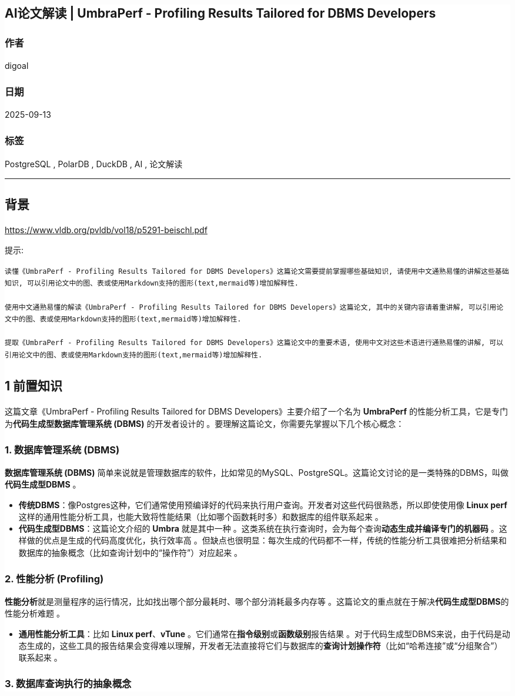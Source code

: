 ## AI论文解读 | UmbraPerf - Profiling Results Tailored for DBMS Developers
        
### 作者        
digoal        
        
### 日期        
2025-09-13        
        
### 标签        
PostgreSQL , PolarDB , DuckDB , AI , 论文解读        
        
----        
        
## 背景  
      
https://www.vldb.org/pvldb/vol18/p5291-beischl.pdf        
  
提示:          
```          
读懂《UmbraPerf - Profiling Results Tailored for DBMS Developers》这篇论文需要提前掌握哪些基础知识, 请使用中文通熟易懂的讲解这些基础知识, 可以引用论文中的图、表或使用Markdown支持的图形(text,mermaid等)增加解释性. 
  
使用中文通熟易懂的解读《UmbraPerf - Profiling Results Tailored for DBMS Developers》这篇论文, 其中的关键内容请着重讲解, 可以引用论文中的图、表或使用Markdown支持的图形(text,mermaid等)增加解释性. 
  
提取《UmbraPerf - Profiling Results Tailored for DBMS Developers》这篇论文中的重要术语, 使用中文对这些术语进行通熟易懂的讲解, 可以引用论文中的图、表或使用Markdown支持的图形(text,mermaid等)增加解释性. 
```     
  
## 1 前置知识 
  
这篇文章《UmbraPerf - Profiling Results Tailored for DBMS Developers》主要介绍了一个名为 **UmbraPerf** 的性能分析工具，它是专门为**代码生成型数据库管理系统 (DBMS)** 的开发者设计的 。要理解这篇论文，你需要先掌握以下几个核心概念：

### 1\. 数据库管理系统 (DBMS)

**数据库管理系统 (DBMS)** 简单来说就是管理数据库的软件，比如常见的MySQL、PostgreSQL。这篇论文讨论的是一类特殊的DBMS，叫做**代码生成型DBMS** 。

  * **传统DBMS**：像Postgres这种，它们通常使用预编译好的代码来执行用户查询。开发者对这些代码很熟悉，所以即使使用像 **Linux perf** 这样的通用性能分析工具，也能大致将性能结果（比如哪个函数耗时多）和数据库的组件联系起来 。
  * **代码生成型DBMS**：这篇论文介绍的 **Umbra** 就是其中一种 。这类系统在执行查询时，会为每个查询**动态生成并编译专门的机器码** 。这样做的优点是生成的代码高度优化，执行效率高 。但缺点也很明显：每次生成的代码都不一样，传统的性能分析工具很难把分析结果和数据库的抽象概念（比如查询计划中的“操作符”）对应起来 。

### 2\. 性能分析 (Profiling)

**性能分析**就是测量程序的运行情况，比如找出哪个部分最耗时、哪个部分消耗最多内存等 。这篇论文的重点就在于解决**代码生成型DBMS**的性能分析难题 。

  * **通用性能分析工具**：比如 **Linux perf**、**vTune** 。它们通常在**指令级别**或**函数级别**报告结果 。对于代码生成型DBMS来说，由于代码是动态生成的，这些工具的报告结果会变得难以理解，开发者无法直接将它们与数据库的**查询计划操作符**（比如“哈希连接”或“分组聚合”）联系起来 。

### 3\. 数据库查询执行的抽象概念
